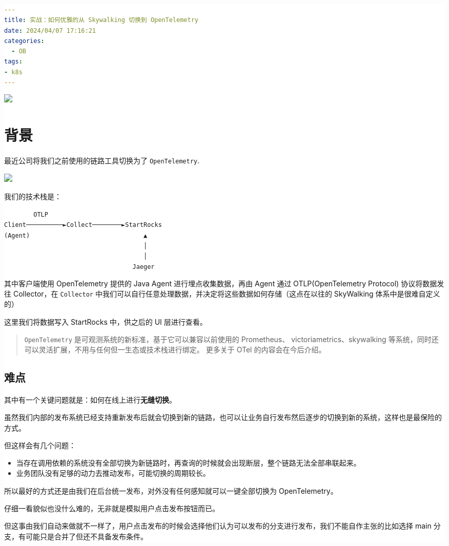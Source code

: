 ```yaml
---
title: 实战：如何优雅的从 Skywalking 切换到 OpenTelemetry
date: 2024/04/07 17:16:21
categories:
  - OB
tags:
- k8s
---
```


![](https://s2.loli.net/2024/03/04/8YFIh7suTirZacj.png)

# 背景

最近公司将我们之前使用的链路工具切换为了 `OpenTelemetry`.

![](https://s2.loli.net/2024/03/03/9V1aUnpOd8EAG2Y.png)


我们的技术栈是：

```
        OTLP                               
Client──────────►Collect────────►StartRocks
(Agent)                               ▲    
                                      │    
                                      │    
                                   Jaeger                                       
```

其中客户端使用 OpenTelemetry 提供的 Java Agent 进行埋点收集数据，再由 Agent 通过 OTLP(OpenTelemetry Protocol) 协议将数据发往 Collector，在 `Collector` 中我们可以自行任意处理数据，并决定将这些数据如何存储（这点在以往的 SkyWalking 体系中是很难自定义的）

这里我们将数据写入 StartRocks 中，供之后的 UI 层进行查看。

> `OpenTelemetry` 是可观测系统的新标准，基于它可以兼容以前使用的 Prometheus、 victoriametrics、skywalking 等系统，同时还可以灵活扩展，不用与任何但一生态或技术栈进行绑定。 
> 更多关于 OTel 的内容会在今后介绍。


## 难点
其中有一个关键问题就是：如何在线上进行**无缝切换**。

虽然我们内部的发布系统已经支持重新发布后就会切换到新的链路，也可以让业务自行发布然后逐步的切换到新的系统，这样也是最保险的方式。

但这样会有几个问题：
- 当存在调用依赖的系统没有全部切换为新链路时，再查询的时候就会出现断层，整个链路无法全部串联起来。
- 业务团队没有足够的动力去推动发布，可能切换的周期较长。

所以最好的方式还是由我们在后台统一发布，对外没有任何感知就可以一键全部切换为 OpenTelemetry。

仔细一看貌似也没什么难的，无非就是模拟用户点击发布按钮而已。

但这事由我们自动来做就不一样了，用户点击发布的时候会选择他们认为可以发布的分支进行发布，我们不能自作主张的比如选择 main 分支，有可能只是合并了但还不具备发布条件。
